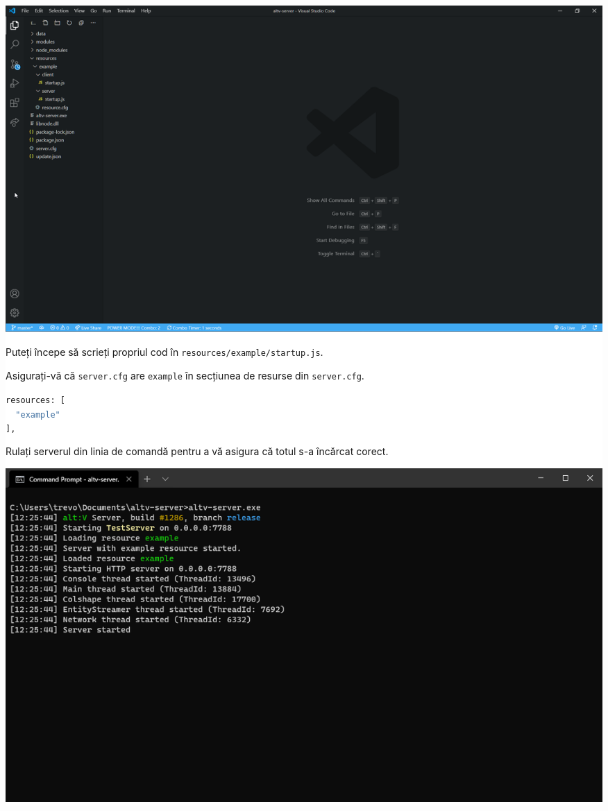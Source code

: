 ![](./img/vscode_entry.png)

Puteți începe să scrieți propriul cod în `resources/example/startup.js`.

Asigurați-vă că `server.cfg` are `example` în secțiunea de resurse din `server.cfg`.

```sh
resources: [
  "example"
],
```

Rulați serverul din linia de comandă pentru a vă asigura că totul s-a încărcat corect.

![](./img/cmd_loaded.png)
